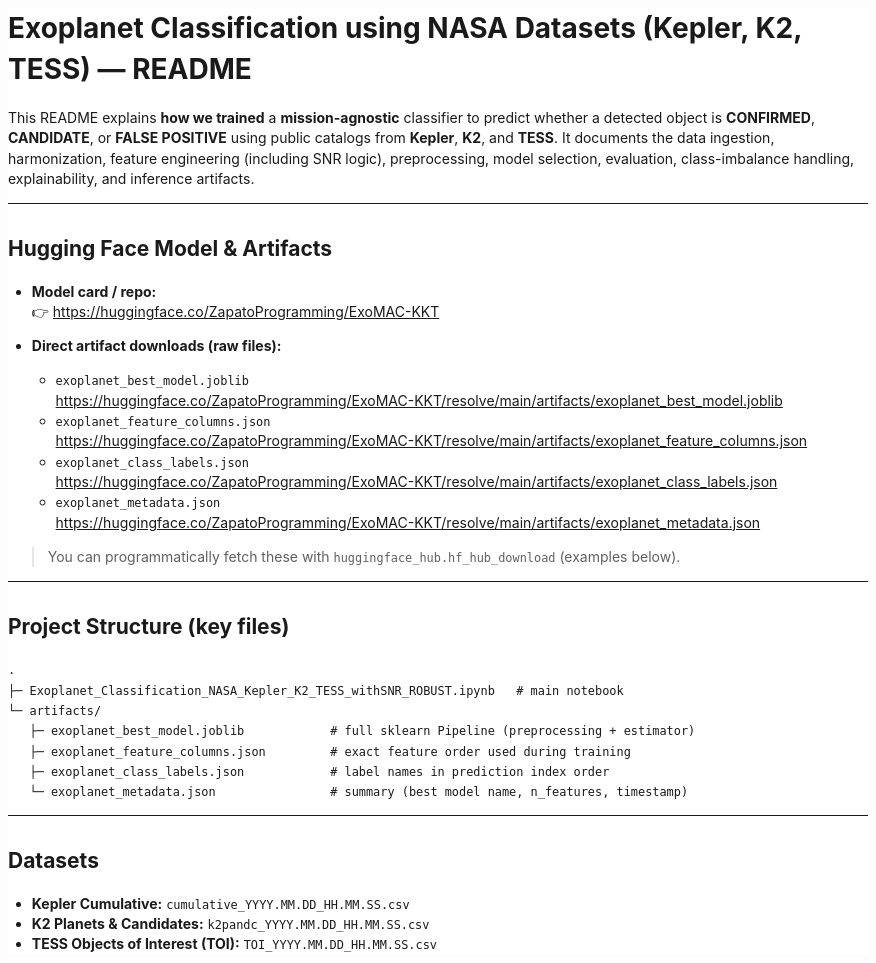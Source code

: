 # Exoplanet Classification using NASA Datasets (Kepler, K2, TESS) — README

This README explains **how we trained** a **mission-agnostic** classifier to predict whether a detected object is **CONFIRMED**, **CANDIDATE**, or **FALSE POSITIVE** using public catalogs from **Kepler**, **K2**, and **TESS**. It documents the data ingestion, harmonization, feature engineering (including SNR logic), preprocessing, model selection, evaluation, class-imbalance handling, explainability, and inference artifacts.

---

## Hugging Face Model & Artifacts

- **Model card / repo:**  
  👉 https://huggingface.co/ZapatoProgramming/ExoMAC-KKT

- **Direct artifact downloads (raw files):**
  - `exoplanet_best_model.joblib`  
    https://huggingface.co/ZapatoProgramming/ExoMAC-KKT/resolve/main/artifacts/exoplanet_best_model.joblib
  - `exoplanet_feature_columns.json`  
    https://huggingface.co/ZapatoProgramming/ExoMAC-KKT/resolve/main/artifacts/exoplanet_feature_columns.json
  - `exoplanet_class_labels.json`  
    https://huggingface.co/ZapatoProgramming/ExoMAC-KKT/resolve/main/artifacts/exoplanet_class_labels.json
  - `exoplanet_metadata.json`  
    https://huggingface.co/ZapatoProgramming/ExoMAC-KKT/resolve/main/artifacts/exoplanet_metadata.json

> You can programmatically fetch these with `huggingface_hub.hf_hub_download` (examples below).

---

## Project Structure (key files)

```
.
├─ Exoplanet_Classification_NASA_Kepler_K2_TESS_withSNR_ROBUST.ipynb   # main notebook
└─ artifacts/
   ├─ exoplanet_best_model.joblib            # full sklearn Pipeline (preprocessing + estimator)
   ├─ exoplanet_feature_columns.json         # exact feature order used during training
   ├─ exoplanet_class_labels.json            # label names in prediction index order
   └─ exoplanet_metadata.json                # summary (best model name, n_features, timestamp)
```

---

## Datasets

- **Kepler Cumulative:** `cumulative_YYYY.MM.DD_HH.MM.SS.csv`
- **K2 Planets & Candidates:** `k2pandc_YYYY.MM.DD_HH.MM.SS.csv`
- **TESS Objects of Interest (TOI):** `TOI_YYYY.MM.DD_HH.MM.SS.csv`
